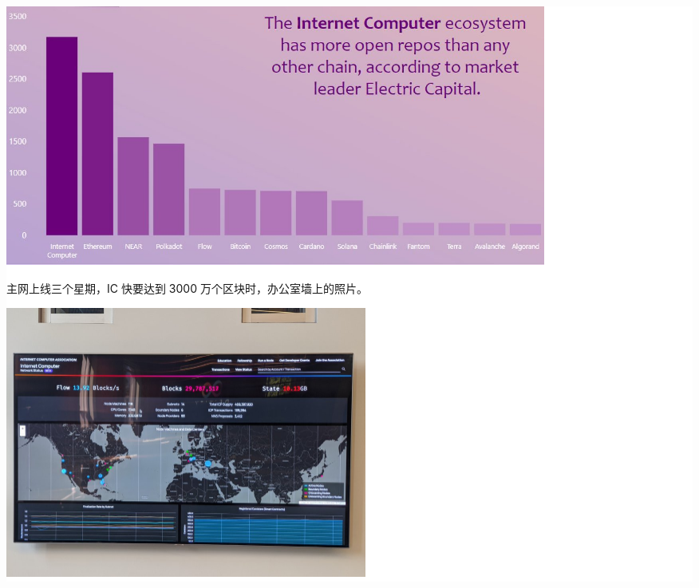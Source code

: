 <img src="assets/造梦家的冒险之旅/616e010d7ec8b2eb236d023004f8ead4.jpeg" alt="图片" style="zoom:67%;" />

<br>

主网上线三个星期，IC 快要达到 3000 万个区块时，办公室墙上的照片。

<img src="assets/造梦家的冒险之旅/f78783b11cb609cfb3545381525ee787.jpeg" alt="图片" style="zoom:50%;" />
